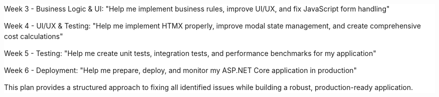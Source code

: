 Week 3 - Business Logic & UI:
"Help me implement business rules, improve UI/UX, and fix JavaScript form handling"

Week 4 - UI/UX & Testing:
"Help me implement HTMX properly, improve modal state management, and create comprehensive cost calculations"

Week 5 - Testing:
"Help me create unit tests, integration tests, and performance benchmarks for my application"

Week 6 - Deployment:
"Help me prepare, deploy, and monitor my ASP.NET Core application in production"

This plan provides a structured approach to fixing all identified issues while building a robust, production-ready application.